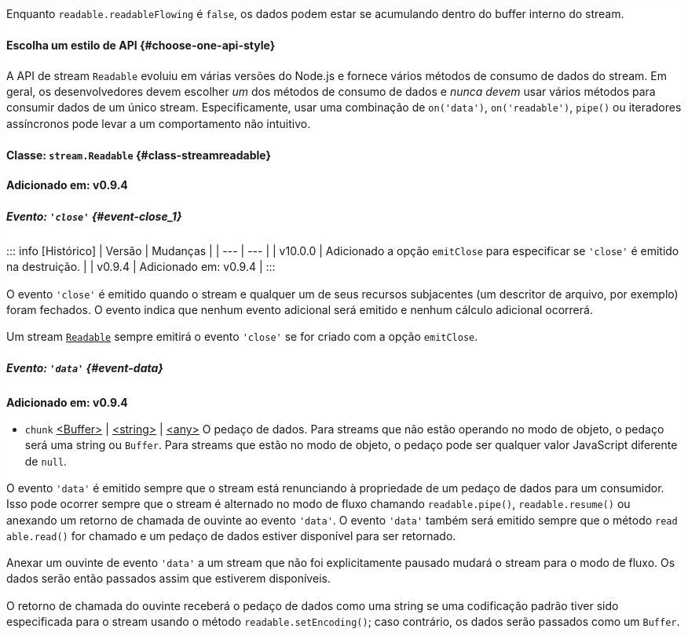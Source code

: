 ```js [ESM]
```
Enquanto `readable.readableFlowing` é `false`, os dados podem estar se acumulando dentro do buffer interno do stream.

#### Escolha um estilo de API {#choose-one-api-style}

A API de stream `Readable` evoluiu em várias versões do Node.js e fornece vários métodos de consumo de dados do stream. Em geral, os desenvolvedores devem escolher *um* dos métodos de consumo de dados e *nunca devem* usar vários métodos para consumir dados de um único stream. Especificamente, usar uma combinação de `on('data')`, `on('readable')`, `pipe()` ou iteradores assíncronos pode levar a um comportamento não intuitivo.


#### Classe: `stream.Readable` {#class-streamreadable}

**Adicionado em: v0.9.4**

##### Evento: `'close'` {#event-close_1}


::: info [Histórico]
| Versão | Mudanças |
| --- | --- |
| v10.0.0 | Adicionado a opção `emitClose` para especificar se `'close'` é emitido na destruição. |
| v0.9.4 | Adicionado em: v0.9.4 |
:::

O evento `'close'` é emitido quando o stream e qualquer um de seus recursos subjacentes (um descritor de arquivo, por exemplo) foram fechados. O evento indica que nenhum evento adicional será emitido e nenhum cálculo adicional ocorrerá.

Um stream [`Readable`](/pt/nodejs/api/stream#class-streamreadable) sempre emitirá o evento `'close'` se for criado com a opção `emitClose`.

##### Evento: `'data'` {#event-data}

**Adicionado em: v0.9.4**

- `chunk` [\<Buffer\>](/pt/nodejs/api/buffer#class-buffer) | [\<string\>](https://developer.mozilla.org/en-US/docs/Web/JavaScript/Data_structures#String_type) | [\<any\>](https://developer.mozilla.org/en-US/docs/Web/JavaScript/Data_structures#Data_types) O pedaço de dados. Para streams que não estão operando no modo de objeto, o pedaço será uma string ou `Buffer`. Para streams que estão no modo de objeto, o pedaço pode ser qualquer valor JavaScript diferente de `null`.

O evento `'data'` é emitido sempre que o stream está renunciando à propriedade de um pedaço de dados para um consumidor. Isso pode ocorrer sempre que o stream é alternado no modo de fluxo chamando `readable.pipe()`, `readable.resume()` ou anexando um retorno de chamada de ouvinte ao evento `'data'`. O evento `'data'` também será emitido sempre que o método `readable.read()` for chamado e um pedaço de dados estiver disponível para ser retornado.

Anexar um ouvinte de evento `'data'` a um stream que não foi explicitamente pausado mudará o stream para o modo de fluxo. Os dados serão então passados assim que estiverem disponíveis.

O retorno de chamada do ouvinte receberá o pedaço de dados como uma string se uma codificação padrão tiver sido especificada para o stream usando o método `readable.setEncoding()`; caso contrário, os dados serão passados como um `Buffer`.
